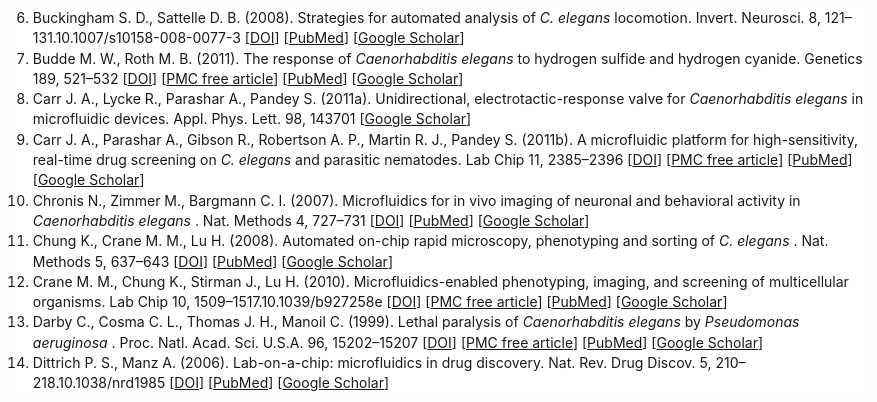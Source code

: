 6.  Buckingham S. D., Sattelle D. B. (2008). Strategies for automated analysis of _C. elegans_ locomotion. Invert. Neurosci. 8, 121–131.10.1007/s10158-008-0077-3 \[[DOI](https://doi.org/10.1007/s10158-008-0077-3)\] \[[PubMed](https://pubmed.ncbi.nlm.nih.gov/18688666/)\] \[[Google Scholar](https://scholar.google.com/scholar_lookup?journal=Invert.%20Neurosci&title=Strategies%20for%20automated%20analysis%20of%20C.%20elegans%20locomotion&author=S.%20D.%20Buckingham&author=D.%20B%20Sattelle&volume=8&publication_year=\(2008\)&pages=121-131&pmid=18688666&doi=10.1007/s10158-008-0077-3&)\]
7.  Budde M. W., Roth M. B. (2011). The response of _Caenorhabditis elegans_ to hydrogen sulfide and hydrogen cyanide. Genetics 189, 521–532 \[[DOI](https://doi.org/10.1534/genetics.111.129841)\] \[[PMC free article](https://www.ncbi.nlm.nih.gov/articles/PMC3189795/)\] \[[PubMed](https://pubmed.ncbi.nlm.nih.gov/21840852/)\] \[[Google Scholar](https://scholar.google.com/scholar_lookup?journal=Genetics&title=The%20response%20of%20Caenorhabditis%20elegans%20to%20hydrogen%20sulfide%20and%20hydrogen%20cyanide&author=M.%20W.%20Budde&author=M.%20B%20Roth&volume=189&publication_year=\(2011\)&pages=521-532&pmid=21840852&doi=10.1534/genetics.111.129841&)\]
8.  Carr J. A., Lycke R., Parashar A., Pandey S. (2011a). Unidirectional, electrotactic-response valve for _Caenorhabditis elegans_ in microfluidic devices. Appl. Phys. Lett. 98, 143701 \[[Google Scholar](https://scholar.google.com/scholar_lookup?journal=Appl.%20Phys.%20Lett&title=Unidirectional,%20electrotactic-response%20valve%20for%20Caenorhabditis%20elegans%20in%20microfluidic%20devices&author=J.%20A.%20Carr&author=R.%20Lycke&author=A.%20Parashar&author=S%20Pandey&volume=98&publication_year=\(2011a\)&pages=143701&)\]
9.  Carr J. A., Parashar A., Gibson R., Robertson A. P., Martin R. J., Pandey S. (2011b). A microfluidic platform for high-sensitivity, real-time drug screening on _C. elegans_ and parasitic nematodes. Lab Chip 11, 2385–2396 \[[DOI](https://doi.org/10.1039/c1lc20170k)\] \[[PMC free article](https://www.ncbi.nlm.nih.gov/articles/PMC3645292/)\] \[[PubMed](https://pubmed.ncbi.nlm.nih.gov/21647497/)\] \[[Google Scholar](https://scholar.google.com/scholar_lookup?journal=Lab%20Chip&title=A%20microfluidic%20platform%20for%20high-sensitivity,%20real-time%20drug%20screening%20on%20C.%20elegans%20and%20parasitic%20nematodes&author=J.%20A.%20Carr&author=A.%20Parashar&author=R.%20Gibson&author=A.%20P.%20Robertson&author=R.%20J.%20Martin&volume=11&publication_year=\(2011b\)&pages=2385-2396&pmid=21647497&doi=10.1039/c1lc20170k&)\]
10.  Chronis N., Zimmer M., Bargmann C. I. (2007). Microfluidics for in vivo imaging of neuronal and behavioral activity in _Caenorhabditis elegans_ . Nat. Methods 4, 727–731 \[[DOI](https://doi.org/10.1038/nmeth1075)\] \[[PubMed](https://pubmed.ncbi.nlm.nih.gov/17704783/)\] \[[Google Scholar](https://scholar.google.com/scholar_lookup?journal=Nat.%20Methods&title=Microfluidics%20for%20in%20vivo%20imaging%20of%20neuronal%20and%20behavioral%20activity%20in%20Caenorhabditis%20elegans&author=N.%20Chronis&author=M.%20Zimmer&author=C.%20I%20Bargmann&volume=4&publication_year=\(2007\)&pages=727-731&pmid=17704783&doi=10.1038/nmeth1075&)\]
11.  Chung K., Crane M. M., Lu H. (2008). Automated on-chip rapid microscopy, phenotyping and sorting of _C. elegans_ . Nat. Methods 5, 637–643 \[[DOI](https://doi.org/10.1038/nmeth.1227)\] \[[PubMed](https://pubmed.ncbi.nlm.nih.gov/18568029/)\] \[[Google Scholar](https://scholar.google.com/scholar_lookup?journal=Nat.%20Methods&title=Automated%20on-chip%20rapid%20microscopy,%20phenotyping%20and%20sorting%20of%20C.%20elegans&author=K.%20Chung&author=M.%20M.%20Crane&author=H%20Lu&volume=5&publication_year=\(2008\)&pages=637-643&pmid=18568029&doi=10.1038/nmeth.1227&)\]
12.  Crane M. M., Chung K., Stirman J., Lu H. (2010). Microfluidics-enabled phenotyping, imaging, and screening of multicellular organisms. Lab Chip 10, 1509–1517.10.1039/b927258e \[[DOI](https://doi.org/10.1039/b927258e)\] \[[PMC free article](https://www.ncbi.nlm.nih.gov/articles/PMC8086031/)\] \[[PubMed](https://pubmed.ncbi.nlm.nih.gov/20383347/)\] \[[Google Scholar](https://scholar.google.com/scholar_lookup?journal=Lab%20Chip&title=Microfluidics-enabled%20phenotyping,%20imaging,%20and%20screening%20of%20multicellular%20organisms&author=M.%20M.%20Crane&author=K.%20Chung&author=J.%20Stirman&author=H%20Lu&volume=10&publication_year=\(2010\)&pages=1509-1517&pmid=20383347&doi=10.1039/b927258e&)\]
13.  Darby C., Cosma C. L., Thomas J. H., Manoil C. (1999). Lethal paralysis of _Caenorhabditis elegans_ by _Pseudomonas aeruginosa_ . Proc. Natl. Acad. Sci. U.S.A. 96, 15202–15207 \[[DOI](https://doi.org/10.1073/pnas.96.26.15202)\] \[[PMC free article](https://www.ncbi.nlm.nih.gov/articles/PMC24797/)\] \[[PubMed](https://pubmed.ncbi.nlm.nih.gov/10611362/)\] \[[Google Scholar](https://scholar.google.com/scholar_lookup?journal=Proc.%20Natl.%20Acad.%20Sci.%20U.S.A&title=Lethal%20paralysis%20of%20Caenorhabditis%20elegans%20by%20Pseudomonas%20aeruginosa&author=C.%20Darby&author=C.%20L.%20Cosma&author=J.%20H.%20Thomas&author=C%20Manoil&volume=96&publication_year=\(1999\)&pages=15202-15207&pmid=10611362&doi=10.1073/pnas.96.26.15202&)\]
14.  Dittrich P. S., Manz A. (2006). Lab-on-a-chip: microfluidics in drug discovery. Nat. Rev. Drug Discov. 5, 210–218.10.1038/nrd1985 \[[DOI](https://doi.org/10.1038/nrd1985)\] \[[PubMed](https://pubmed.ncbi.nlm.nih.gov/16518374/)\] \[[Google Scholar](https://scholar.google.com/scholar_lookup?journal=Nat.%20Rev.%20Drug%20Discov&title=Lab-on-a-chip:%20microfluidics%20in%20drug%20discovery&author=P.%20S.%20Dittrich&author=A%20Manz&volume=5&publication_year=\(2006\)&pages=210-218&pmid=16518374&doi=10.1038/nrd1985&)\]